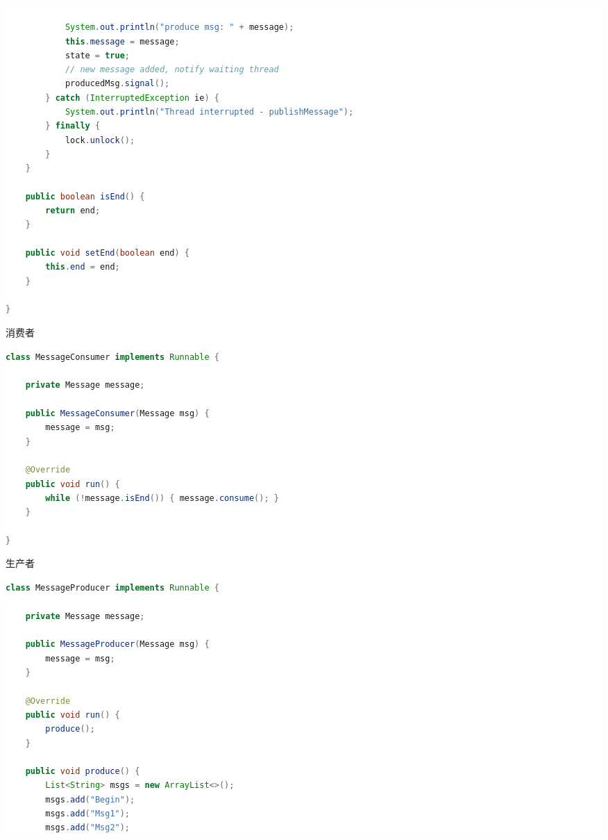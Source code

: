 ```java

            System.out.println("produce msg: " + message);
            this.message = message;
            state = true;
            // new message added, notify waiting thread
            producedMsg.signal();
        } catch (InterruptedException ie) {
            System.out.println("Thread interrupted - publishMessage");
        } finally {
            lock.unlock();
        }
    }

    public boolean isEnd() {
        return end;
    }

    public void setEnd(boolean end) {
        this.end = end;
    }

}
```

消费者

```java
class MessageConsumer implements Runnable {

    private Message message;

    public MessageConsumer(Message msg) {
        message = msg;
    }

    @Override
    public void run() {
        while (!message.isEnd()) { message.consume(); }
    }

}
```

生产者

```java
class MessageProducer implements Runnable {

    private Message message;

    public MessageProducer(Message msg) {
        message = msg;
    }

    @Override
    public void run() {
        produce();
    }

    public void produce() {
        List<String> msgs = new ArrayList<>();
        msgs.add("Begin");
        msgs.add("Msg1");
        msgs.add("Msg2");

```